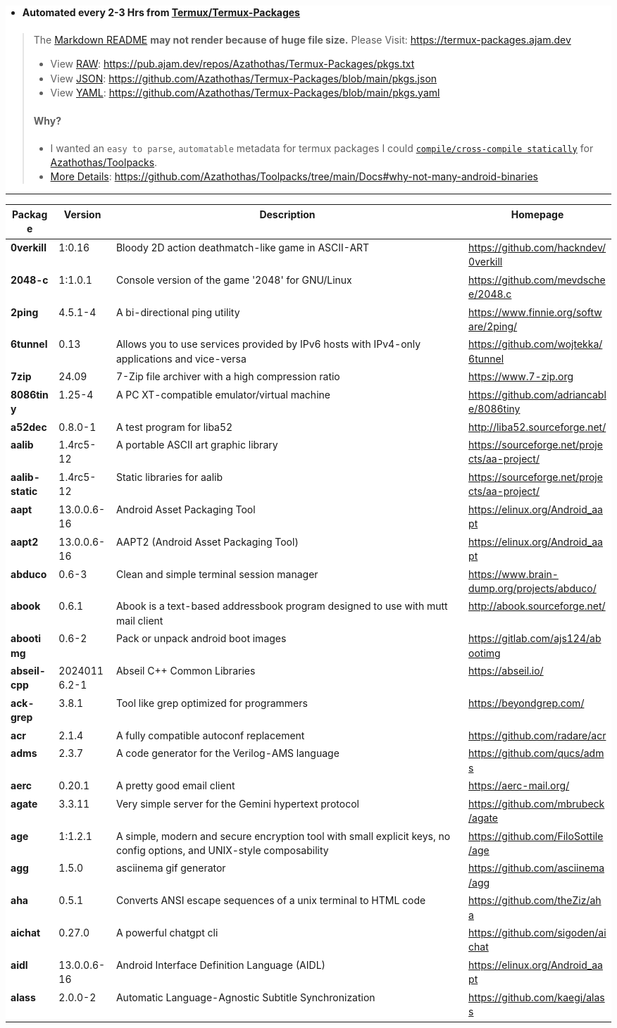 - #### Automated every 2-3 Hrs from [Termux/Termux-Packages](https://github.com/termux/termux-packages)
> The [Markdown README](https://github.com/Azathothas/Termux-Packages/blob/main/README.md) **may not render because of huge file size.** Please Visit: https://termux-packages.ajam.dev
> - View [RAW](https://pub.ajam.dev/repos/Azathothas/Termux-Packages/pkgs.txt): https://pub.ajam.dev/repos/Azathothas/Termux-Packages/pkgs.txt
> - View [JSON](https://github.com/Azathothas/Termux-Packages/blob/main/pkgs.json): https://github.com/Azathothas/Termux-Packages/blob/main/pkgs.json
> - View [YAML](https://github.com/Azathothas/Termux-Packages/blob/main/pkgs.yaml): https://github.com/Azathothas/Termux-Packages/blob/main/pkgs.yaml
> #### Why?
> - I wanted an `easy to parse`, `automatable` metadata for termux packages I could [`compile/cross-compile statically`](https://bin.ajam.dev/) for [Azathothas/Toolpacks](https://github.com/Azathothas/Toolpacks).
> - [More Details](https://github.com/Azathothas/Toolpacks/tree/main/Docs#why-not-many-android-binaries): https://github.com/Azathothas/Toolpacks/tree/main/Docs#why-not-many-android-binaries

---
|Package | Version | Description | Homepage |
|--------|---------|-------------|----------|
| **0verkill** | 1:0.16 | Bloody 2D action deathmatch-like game in ASCII-ART | https://github.com/hackndev/0verkill |
| **2048-c** | 1:1.0.1 | Console version of the game '2048' for GNU/Linux | https://github.com/mevdschee/2048.c |
| **2ping** | 4.5.1-4 | A bi-directional ping utility | https://www.finnie.org/software/2ping/ |
| **6tunnel** | 0.13 | Allows you to use services provided by IPv6 hosts with IPv4-only applications and vice-versa | https://github.com/wojtekka/6tunnel |
| **7zip** | 24.09 | 7-Zip file archiver with a high compression ratio | https://www.7-zip.org |
| **8086tiny** | 1.25-4 | A PC XT-compatible emulator/virtual machine | https://github.com/adriancable/8086tiny |
| **a52dec** | 0.8.0-1 | A test program for liba52 | http://liba52.sourceforge.net/ |
| **aalib** | 1.4rc5-12 | A portable ASCII art graphic library | https://sourceforge.net/projects/aa-project/ |
| **aalib-static** | 1.4rc5-12 | Static libraries for aalib | https://sourceforge.net/projects/aa-project/ |
| **aapt** | 13.0.0.6-16 | Android Asset Packaging Tool | https://elinux.org/Android_aapt |
| **aapt2** | 13.0.0.6-16 | AAPT2 (Android Asset Packaging Tool) | https://elinux.org/Android_aapt |
| **abduco** | 0.6-3 | Clean and simple terminal session manager | https://www.brain-dump.org/projects/abduco/ |
| **abook** | 0.6.1 | Abook is a text-based addressbook program designed to use with mutt mail client | http://abook.sourceforge.net/ |
| **abootimg** | 0.6-2 | Pack or unpack android boot images | https://gitlab.com/ajs124/abootimg |
| **abseil-cpp** | 20240116.2-1 | Abseil C++ Common Libraries | https://abseil.io/ |
| **ack-grep** | 3.8.1 | Tool like grep optimized for programmers | https://beyondgrep.com/ |
| **acr** | 2.1.4 | A fully compatible autoconf replacement | https://github.com/radare/acr |
| **adms** | 2.3.7 | A code generator for the Verilog-AMS language | https://github.com/qucs/adms |
| **aerc** | 0.20.1 | A pretty good email client | https://aerc-mail.org/ |
| **agate** | 3.3.11 | Very simple server for the Gemini hypertext protocol | https://github.com/mbrubeck/agate |
| **age** | 1:1.2.1 | A simple, modern and secure encryption tool with small explicit keys, no config options, and UNIX-style composability | https://github.com/FiloSottile/age |
| **agg** | 1.5.0 | asciinema gif generator | https://github.com/asciinema/agg |
| **aha** | 0.5.1 | Converts ANSI escape sequences of a unix terminal to HTML code | https://github.com/theZiz/aha |
| **aichat** | 0.27.0 | A powerful chatgpt cli | https://github.com/sigoden/aichat |
| **aidl** | 13.0.0.6-16 | Android Interface Definition Language (AIDL) | https://elinux.org/Android_aapt |
| **alass** | 2.0.0-2 | Automatic Language-Agnostic Subtitle Synchronization | https://github.com/kaegi/alass |